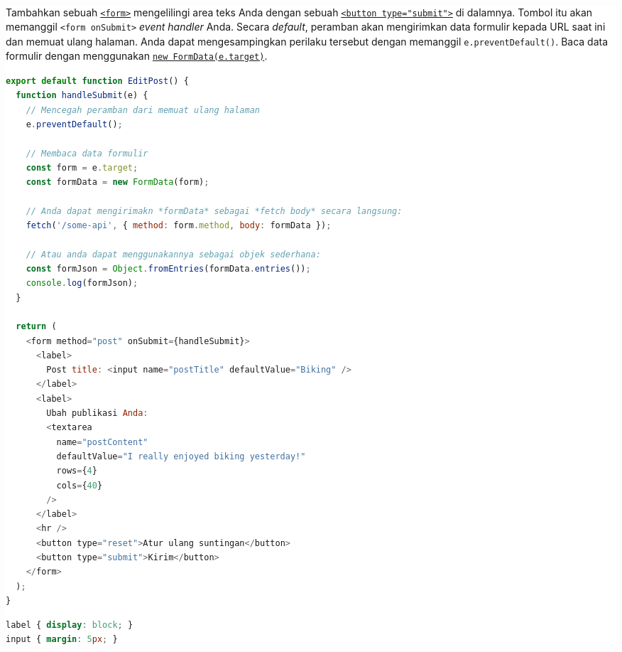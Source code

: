 Tambahkan sebuah [`<form>`](https://developer.mozilla.org/en-US/docs/Web/HTML/Element/form) mengelilingi area teks Anda dengan sebuah [`<button type="submit">`](https://developer.mozilla.org/en-US/docs/Web/HTML/Element/button) di dalamnya. Tombol itu akan memanggil `<form onSubmit>` *event handler* Anda. Secara *default*, peramban akan mengirimkan data formulir kepada URL saat ini dan memuat ulang halaman. Anda dapat mengesampingkan perilaku tersebut dengan memanggil `e.preventDefault()`. Baca data formulir dengan menggunakan [`new FormData(e.target)`](https://developer.mozilla.org/en-US/docs/Web/API/FormData).
<Sandpack>

```js
export default function EditPost() {
  function handleSubmit(e) {
    // Mencegah peramban dari memuat ulang halaman
    e.preventDefault();

    // Membaca data formulir
    const form = e.target;
    const formData = new FormData(form);

    // Anda dapat mengirimakn *formData* sebagai *fetch body* secara langsung:
    fetch('/some-api', { method: form.method, body: formData });

    // Atau anda dapat menggunakannya sebagai objek sederhana:
    const formJson = Object.fromEntries(formData.entries());
    console.log(formJson);
  }

  return (
    <form method="post" onSubmit={handleSubmit}>
      <label>
        Post title: <input name="postTitle" defaultValue="Biking" />
      </label>
      <label>
        Ubah publikasi Anda:
        <textarea
          name="postContent"
          defaultValue="I really enjoyed biking yesterday!"
          rows={4}
          cols={40}
        />
      </label>
      <hr />
      <button type="reset">Atur ulang suntingan</button>
      <button type="submit">Kirim</button>
    </form>
  );
}
```

```css
label { display: block; }
input { margin: 5px; }
```
